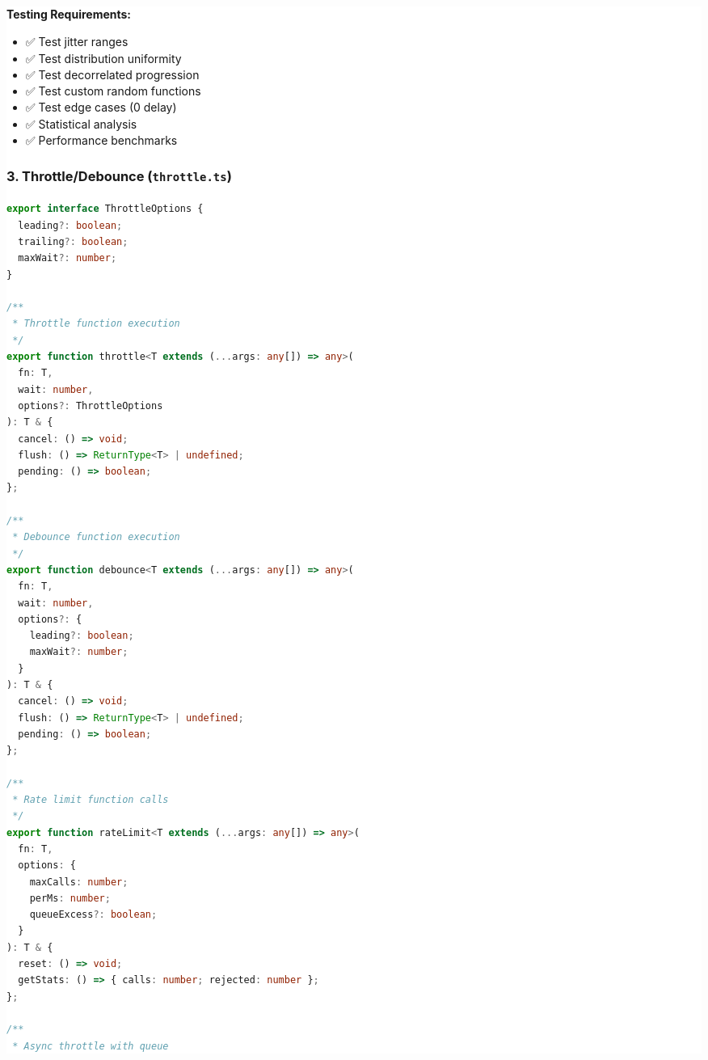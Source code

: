 **Testing Requirements:**
- ✅ Test jitter ranges
- ✅ Test distribution uniformity
- ✅ Test decorrelated progression
- ✅ Test custom random functions
- ✅ Test edge cases (0 delay)
- ✅ Statistical analysis
- ✅ Performance benchmarks

### 3. Throttle/Debounce (`throttle.ts`)

```typescript
export interface ThrottleOptions {
  leading?: boolean;
  trailing?: boolean;
  maxWait?: number;
}

/**
 * Throttle function execution
 */
export function throttle<T extends (...args: any[]) => any>(
  fn: T,
  wait: number,
  options?: ThrottleOptions
): T & {
  cancel: () => void;
  flush: () => ReturnType<T> | undefined;
  pending: () => boolean;
};

/**
 * Debounce function execution
 */
export function debounce<T extends (...args: any[]) => any>(
  fn: T,
  wait: number,
  options?: {
    leading?: boolean;
    maxWait?: number;
  }
): T & {
  cancel: () => void;
  flush: () => ReturnType<T> | undefined;
  pending: () => boolean;
};

/**
 * Rate limit function calls
 */
export function rateLimit<T extends (...args: any[]) => any>(
  fn: T,
  options: {
    maxCalls: number;
    perMs: number;
    queueExcess?: boolean;
  }
): T & {
  reset: () => void;
  getStats: () => { calls: number; rejected: number };
};

/**
 * Async throttle with queue
```